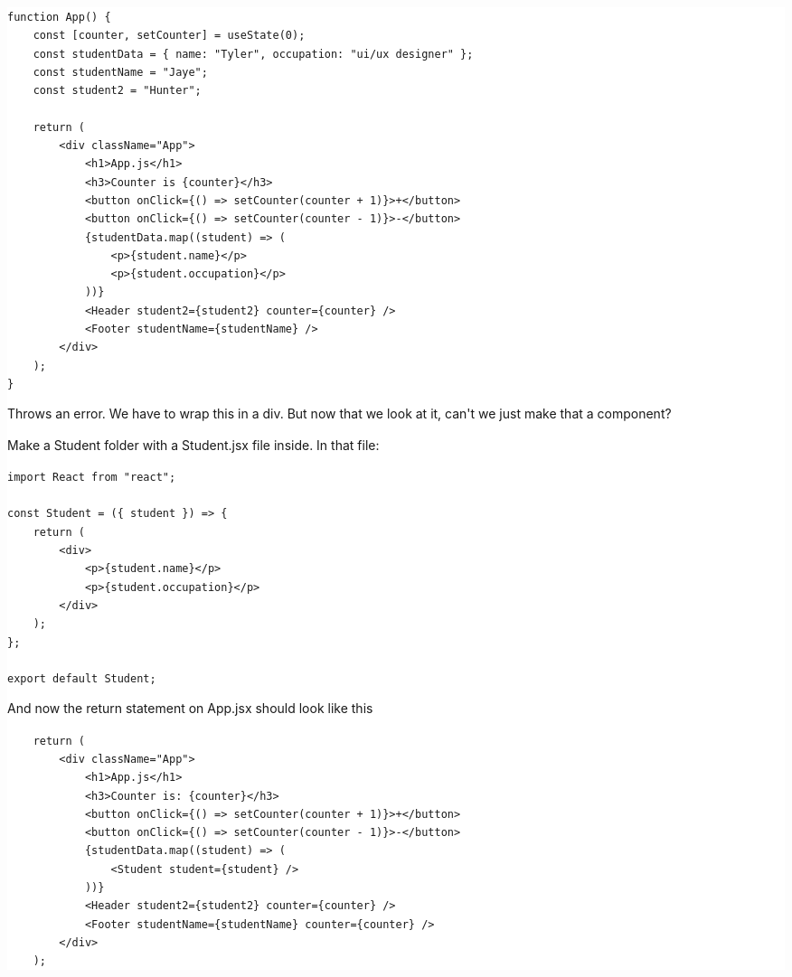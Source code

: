     function App() {
        const [counter, setCounter] = useState(0);
        const studentData = { name: "Tyler", occupation: "ui/ux designer" };
        const studentName = "Jaye";
        const student2 = "Hunter";

        return (
            <div className="App">
                <h1>App.js</h1>
                <h3>Counter is {counter}</h3>
                <button onClick={() => setCounter(counter + 1)}>+</button>
                <button onClick={() => setCounter(counter - 1)}>-</button>
                {studentData.map((student) => (
                    <p>{student.name}</p>
                    <p>{student.occupation}</p>
                ))}
                <Header student2={student2} counter={counter} />
                <Footer studentName={studentName} />
            </div>
        );
    }

Throws an error. We have to wrap this in a div. But now that we look at it, can't we just make that a component?

Make a Student folder with a Student.jsx file inside. In that file:

    import React from "react";

    const Student = ({ student }) => {
        return (
            <div>
                <p>{student.name}</p>
                <p>{student.occupation}</p>
            </div>
        );
    };

    export default Student;

And now the return statement on App.jsx should look like this

    	return (
            <div className="App">
                <h1>App.js</h1>
                <h3>Counter is: {counter}</h3>
                <button onClick={() => setCounter(counter + 1)}>+</button>
                <button onClick={() => setCounter(counter - 1)}>-</button>
                {studentData.map((student) => (
                    <Student student={student} />
                ))}
                <Header student2={student2} counter={counter} />
                <Footer studentName={studentName} counter={counter} />
            </div>
        );
